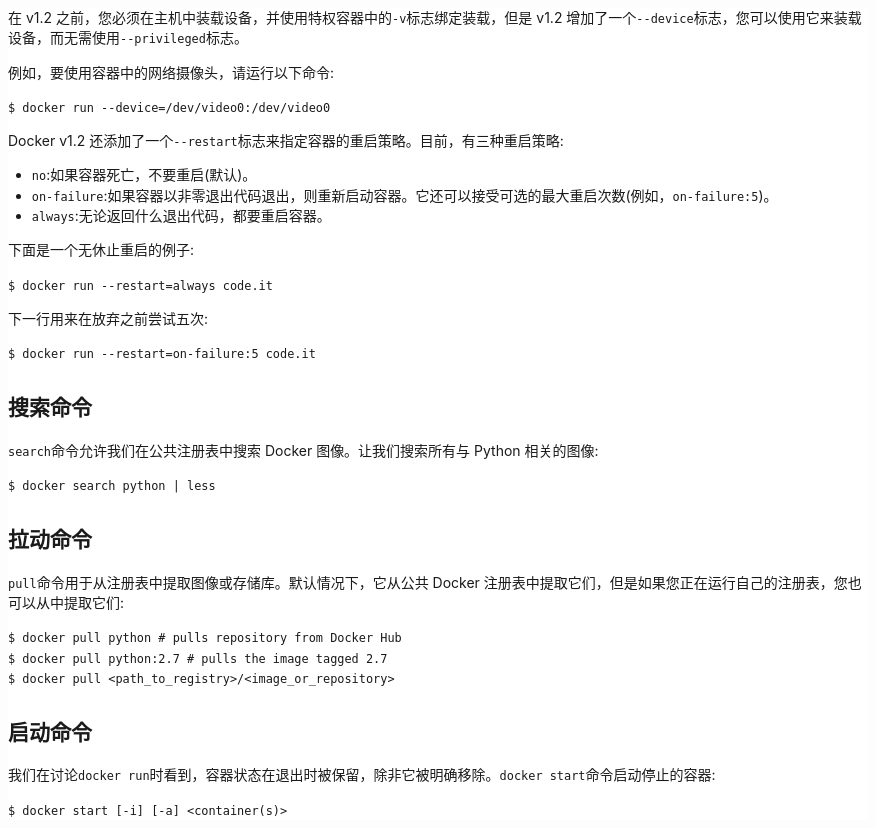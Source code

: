 在 v1.2 之前，您必须在主机中装载设备，并使用特权容器中的`-v`标志绑定装载，但是 v1.2 增加了一个`--device`标志，您可以使用它来装载设备，而无需使用`--privileged`标志。

例如，要使用容器中的网络摄像头，请运行以下命令:

```
$ docker run --device=/dev/video0:/dev/video0

```

Docker v1.2 还添加了一个`--restart`标志来指定容器的重启策略。目前，有三种重启策略:

*   `no`:如果容器死亡，不要重启(默认)。
*   `on-failure`:如果容器以非零退出代码退出，则重新启动容器。它还可以接受可选的最大重启次数(例如，`on-failure:5`)。
*   `always`:无论返回什么退出代码，都要重启容器。

下面是一个无休止重启的例子:

```
$ docker run --restart=always code.it

```

下一行用来在放弃之前尝试五次:

```
$ docker run --restart=on-failure:5 code.it

```

## 搜索命令

`search`命令允许我们在公共注册表中搜索 Docker 图像。让我们搜索所有与 Python 相关的图像:

```
$ docker search python | less

```

## 拉动命令

`pull`命令用于从注册表中提取图像或存储库。默认情况下，它从公共 Docker 注册表中提取它们，但是如果您正在运行自己的注册表，您也可以从中提取它们:

```
$ docker pull python # pulls repository from Docker Hub
$ docker pull python:2.7 # pulls the image tagged 2.7
$ docker pull <path_to_registry>/<image_or_repository>

```

## 启动命令

我们在讨论`docker run`时看到，容器状态在退出时被保留，除非它被明确移除。`docker start`命令启动停止的容器:

```
$ docker start [-i] [-a] <container(s)>

```
